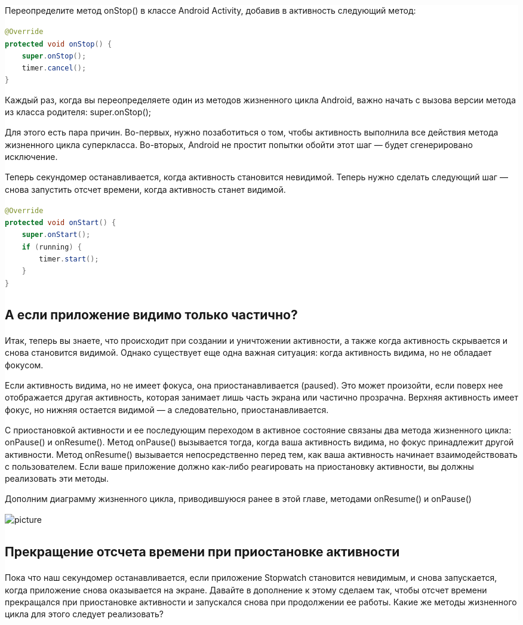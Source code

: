 Переопределите метод onStop() в классе Android Activity, добавив в активность следующий метод:
```java
@Override
protected void onStop() {
    super.onStop();
    timer.cancel();
}
```
Каждый раз, когда вы переопределяете один из методов жизненного цикла Android, важно начать с вызова версии метода из класса родителя: super.onStop();

Для этого есть пара причин. Во-первых, нужно позаботиться о том, чтобы активность выполнила все действия метода жизненного цикла суперкласса. Во-вторых, Android не простит попытки обойти этот шаг — будет сгенерировано исключение.

Теперь секундомер останавливается, когда активность становится невидимой. Теперь нужно сделать следующий шаг — снова
запустить отсчет времени, когда активность станет видимой.

```java
@Override
protected void onStart() {
    super.onStart();
    if (running) {
        timer.start();
    }
}
```

## А если приложение видимо только частично?
Итак, теперь вы знаете, что происходит при создании и уничтожении активности, а также когда активность скрывается и снова становится видимой. Однако существует еще одна важная ситуация: когда активность видима, но не обладает фокусом.

Если активность видима, но не имеет фокуса, она приостанавливается (paused). Это может произойти, если поверх нее отображается другая активность, которая занимает лишь часть экрана или частично прозрачна. Верхняя активность имеет фокус, но нижняя остается видимой — а следовательно, приостанавливается.

С приостановкой активности и ее последующим переходом в активное состояние связаны два метода жизненного цикла: onPause() и onResume(). Метод onPause() вызывается тогда, когда ваша активность видима, но фокус принадлежит другой активности. Метод onResume() вызывается непосредственно перед тем, как ваша активность начинает взаимодействовать с пользователем. Если ваше приложение должно как-либо реагировать на приостановку активности, вы должны реализовать эти методы.

Дополним диаграмму жизненного цикла, приводившуюся ранее в этой главе, методами onResume() и onPause()

![picture]()

## Прекращение отсчета времени при приостановке активности
Пока что наш секундомер останавливается, если приложение Stopwatch становится невидимым, и снова запускается,
когда приложение снова оказывается на экране. Давайте в дополнение к этому сделаем так, чтобы отсчет времени
прекращался при приостановке активности и запускался снова при продолжении ее работы. Какие же методы жизненного цикла для этого следует реализовать?
